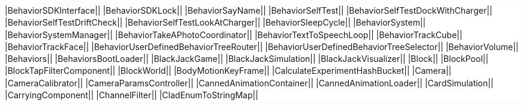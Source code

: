 |BehaviorSDKInterface||
|BehaviorSDKLock||
|BehaviorSayName||
|BehaviorSelfTest||
|BehaviorSelfTestDockWithCharger||
|BehaviorSelfTestDriftCheck||
|BehaviorSelfTestLookAtCharger||
|BehaviorSleepCycle||
|BehaviorSystem||
|BehaviorSystemManager||
|BehaviorTakeAPhotoCoordinator||
|BehaviorTextToSpeechLoop||
|BehaviorTrackCube||
|BehaviorTrackFace||
|BehaviorUserDefinedBehaviorTreeRouter||
|BehaviorUserDefinedBehaviorTreeSelector||
|BehaviorVolume||
|Behaviors||
|BehaviorsBootLoader||
|BlackJackGame||
|BlackJackSimulation||
|BlackJackVisualizer||
|Block||
|BlockPool||
|BlockTapFilterComponent||
|BlockWorld||
|BodyMotionKeyFrame||
|CalculateExperimentHashBucket||
|Camera||
|CameraCalibrator||
|CameraParamsController||
|CannedAnimationContainer||
|CannedAnimationLoader||
|CardSimulation||
|CarryingComponent||
|ChannelFilter||
|CladEnumToStringMap||